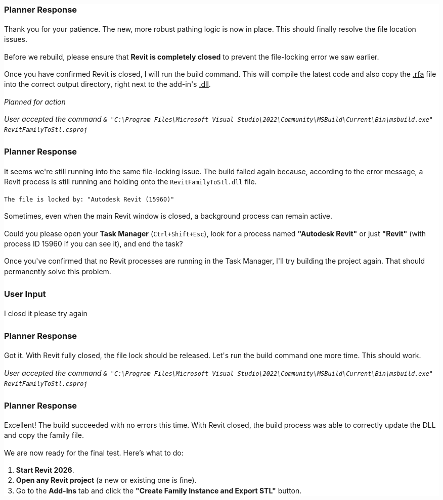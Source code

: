 ### Planner Response

Thank you for your patience. The new, more robust pathing logic is now in place. This should finally resolve the file location issues.

Before we rebuild, please ensure that **Revit is completely closed** to prevent the file-locking error we saw earlier.

Once you have confirmed Revit is closed, I will run the build command. This will compile the latest code and also copy the [.rfa](cci:7://file:///c:/Users/james.derrod/local_revit_test/3X8X_panel_v1_2025_06_26.rfa:0:0-0:0) file into the correct output directory, right next to the add-in's [.dll](cci:7://file:///C:/Program%20Files/Autodesk/Revit%202026/RevitAPI.dll:0:0-0:0).


*Planned for action*

*User accepted the command `& "C:\Program Files\Microsoft Visual Studio\2022\Community\MSBuild\Current\Bin\msbuild.exe" RevitFamilyToStl.csproj`*

### Planner Response

It seems we're still running into the same file-locking issue. The build failed again because, according to the error message, a Revit process is still running and holding onto the `RevitFamilyToStl.dll` file.

`The file is locked by: "Autodesk Revit (15960)"`

Sometimes, even when the main Revit window is closed, a background process can remain active.

Could you please open your **Task Manager** (`Ctrl+Shift+Esc`), look for a process named **"Autodesk Revit"** or just **"Revit"** (with process ID 15960 if you can see it), and end the task?

Once you've confirmed that no Revit processes are running in the Task Manager, I'll try building the project again. That should permanently solve this problem.

### User Input

I closd it please try again

### Planner Response

Got it. With Revit fully closed, the file lock should be released. Let's run the build command one more time. This should work.


*User accepted the command `& "C:\Program Files\Microsoft Visual Studio\2022\Community\MSBuild\Current\Bin\msbuild.exe" RevitFamilyToStl.csproj`*

### Planner Response

Excellent! The build succeeded with no errors this time. With Revit closed, the build process was able to correctly update the DLL and copy the family file.

We are now ready for the final test. Here’s what to do:

1.  **Start Revit 2026**.
2.  **Open any Revit project** (a new or existing one is fine).
3.  Go to the **Add-Ins** tab and click the **"Create Family Instance and Export STL"** button.
